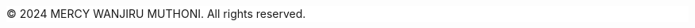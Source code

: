    <footer>
        <p>&copy; 2024 MERCY WANJIRU MUTHONI. All rights reserved.</p>
    </footer>
</body>
</html>


